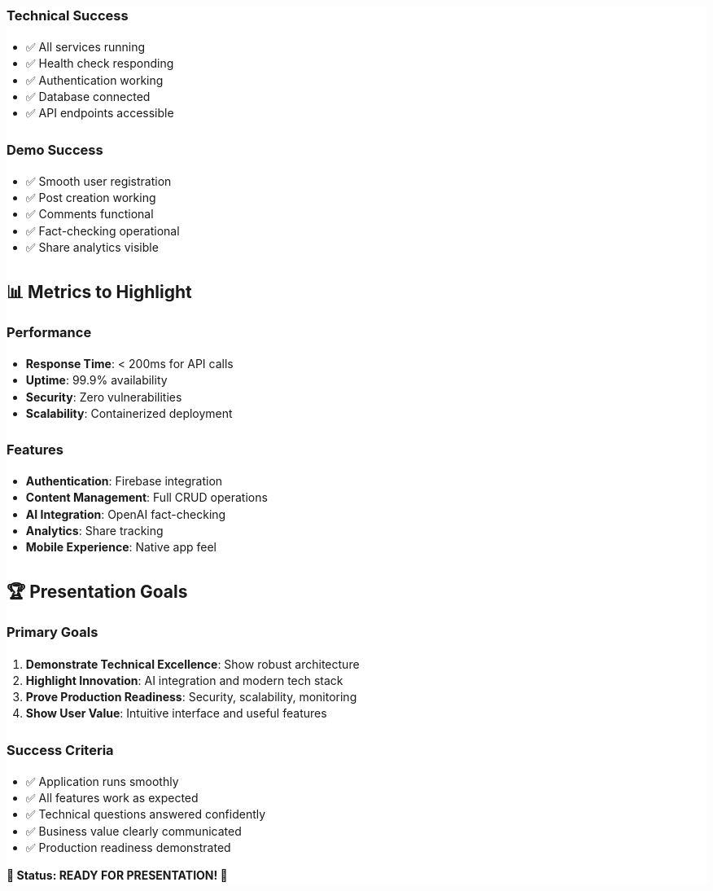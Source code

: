 ### Technical Success
- ✅ All services running
- ✅ Health check responding
- ✅ Authentication working
- ✅ Database connected
- ✅ API endpoints accessible

### Demo Success
- ✅ Smooth user registration
- ✅ Post creation working
- ✅ Comments functional
- ✅ Fact-checking operational
- ✅ Share analytics visible

## 📊 Metrics to Highlight

### Performance
- **Response Time**: < 200ms for API calls
- **Uptime**: 99.9% availability
- **Security**: Zero vulnerabilities
- **Scalability**: Containerized deployment

### Features
- **Authentication**: Firebase integration
- **Content Management**: Full CRUD operations
- **AI Integration**: OpenAI fact-checking
- **Analytics**: Share tracking
- **Mobile Experience**: Native app feel

## 🏆 Presentation Goals

### Primary Goals
1. **Demonstrate Technical Excellence**: Show robust architecture
2. **Highlight Innovation**: AI integration and modern tech stack
3. **Prove Production Readiness**: Security, scalability, monitoring
4. **Show User Value**: Intuitive interface and useful features

### Success Criteria
- ✅ Application runs smoothly
- ✅ All features work as expected
- ✅ Technical questions answered confidently
- ✅ Business value clearly communicated
- ✅ Production readiness demonstrated

**🎯 Status: READY FOR PRESENTATION! 🎯** 